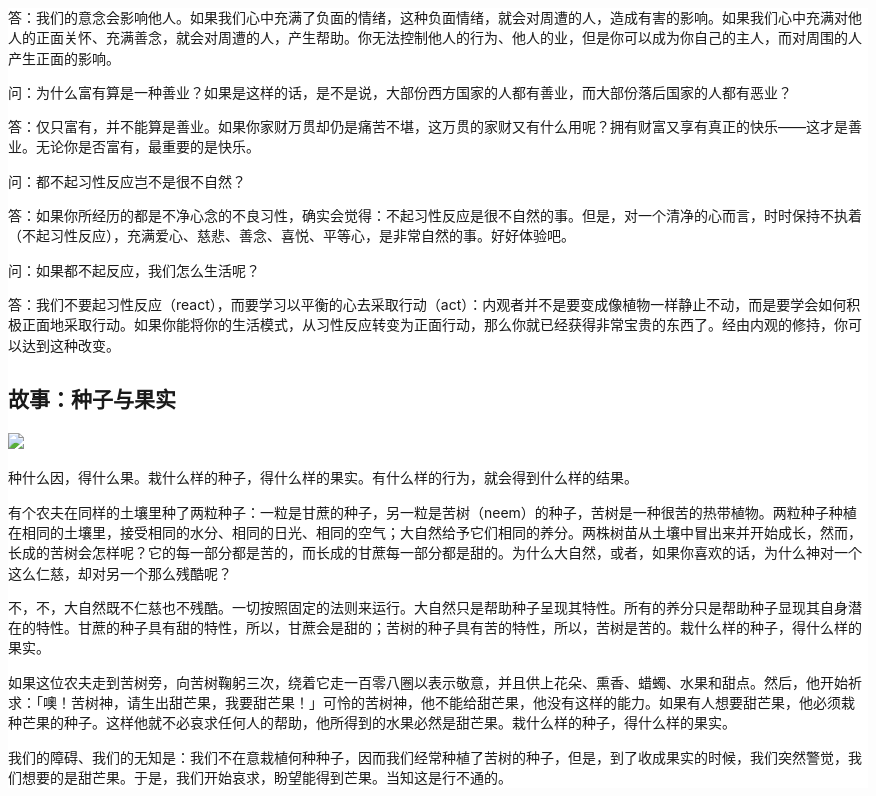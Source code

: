 答：我们的意念会影响他人。如果我们心中充满了负面的情绪，这种负面情绪，就会对周遭的人，造成有害的影响。如果我们心中充满对他人的正面关怀、充满善念，就会对周遭的人，产生帮助。你无法控制他人的行为、他人的业，但是你可以成为你自己的主人，而对周围的人产生正面的影响。

问：为什么富有算是一种善业？如果是这样的话，是不是说，大部份西方国家的人都有善业，而大部份落后国家的人都有恶业？

答：仅只富有，并不能算是善业。如果你家财万贯却仍是痛苦不堪，这万贯的家财又有什么用呢？拥有财富又享有真正的快乐––––这才是善业。无论你是否富有，最重要的是快乐。

问：都不起习性反应岂不是很不自然？

答：如果你所经历的都是不净心念的不良习性，确实会觉得：不起习性反应是很不自然的事。但是，对一个清净的心而言，时时保持不执着（不起习性反应），充满爱心、慈悲、善念、喜悦、平等心，是非常自然的事。好好体验吧。

问：如果都不起反应，我们怎么生活呢？

答：我们不要起习性反应（react），而要学习以平衡的心去采取行动（act）：内观者并不是要变成像植物一样静止不动，而是要学会如何积极正面地采取行动。如果你能将你的生活模式，从习性反应转变为正面行动，那么你就已经获得非常宝贵的东西了。经由内观的修持，你可以达到这种改变。

<span id = "5-1"></span>

## 故事：种子与果实

<iframe frameborder="0" marginwidth="0" marginheight="0" width=500 height=86 src="./mp3/5-1.mp3"></iframe>

![](./img/5-1.webp)

种什么因，得什么果。栽什么样的种子，得什么样的果实。有什么样的行为，就会得到什么样的结果。

有个农夫在同样的土壤里种了两粒种子：一粒是甘蔗的种子，另一粒是苦树（neem）的种子，苦树是一种很苦的热带植物。两粒种子种植在相同的土壤里，接受相同的水分、相同的日光、相同的空气；大自然给予它们相同的养分。两株树苗从土壤中冒出来并开始成长，然而，长成的苦树会怎样呢？它的每一部分都是苦的，而长成的甘蔗每一部分都是甜的。为什么大自然，或者，如果你喜欢的话，为什么神对一个这么仁慈，却对另一个那么残酷呢？

不，不，大自然既不仁慈也不残酷。一切按照固定的法则来运行。大自然只是帮助种子呈现其特性。所有的养分只是帮助种子显现其自身潜在的特性。甘蔗的种子具有甜的特性，所以，甘蔗会是甜的；苦树的种子具有苦的特性，所以，苦树是苦的。栽什么样的种子，得什么样的果实。

如果这位农夫走到苦树旁，向苦树鞠躬三次，绕着它走一百零八圈以表示敬意，并且供上花朵、熏香、蜡蠋、水果和甜点。然后，他开始祈求：「噢！苦树神，请生出甜芒果，我要甜芒果！」可怜的苦树神，他不能给甜芒果，他没有这样的能力。如果有人想要甜芒果，他必须栽种芒果的种子。这样他就不必哀求任何人的帮助，他所得到的水果必然是甜芒果。栽什么样的种子，得什么样的果实。

我们的障碍、我们的无知是：我们不在意栽植何种种子，因而我们经常种植了苦树的种子，但是，到了收成果实的时候，我们突然警觉，我们想要的是甜芒果。于是，我们开始哀求，盼望能得到芒果。当知这是行不通的。
